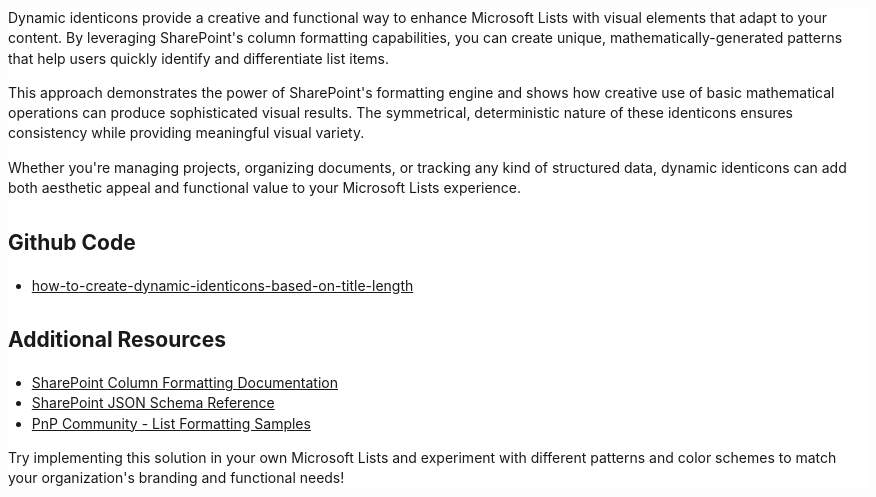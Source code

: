 Dynamic identicons provide a creative and functional way to enhance Microsoft Lists with visual elements that adapt to your content. By leveraging SharePoint's column formatting capabilities, you can create unique, mathematically-generated patterns that help users quickly identify and differentiate list items.

This approach demonstrates the power of SharePoint's formatting engine and shows how creative use of basic mathematical operations can produce sophisticated visual results. The symmetrical, deterministic nature of these identicons ensures consistency while providing meaningful visual variety.

Whether you're managing projects, organizing documents, or tracking any kind of structured data, dynamic identicons can add both aesthetic appeal and functional value to your Microsoft Lists experience.

## Github Code

- [how-to-create-dynamic-identicons-based-on-title-length](https://github.com/pnp/List-Formatting/tree/master/column-samples/generic-identicon)

## Additional Resources

- [SharePoint Column Formatting Documentation](https://docs.microsoft.com/en-us/sharepoint/dev/declarative-customization/column-formatting)
- [SharePoint JSON Schema Reference](https://developer.microsoft.com/json-schemas/sp/v2/column-formatting.schema.json)
- [PnP Community - List Formatting Samples](https://github.com/pnp/List-Formatting)

Try implementing this solution in your own Microsoft Lists and experiment with different patterns and color schemes to match your organization's branding and functional needs!
